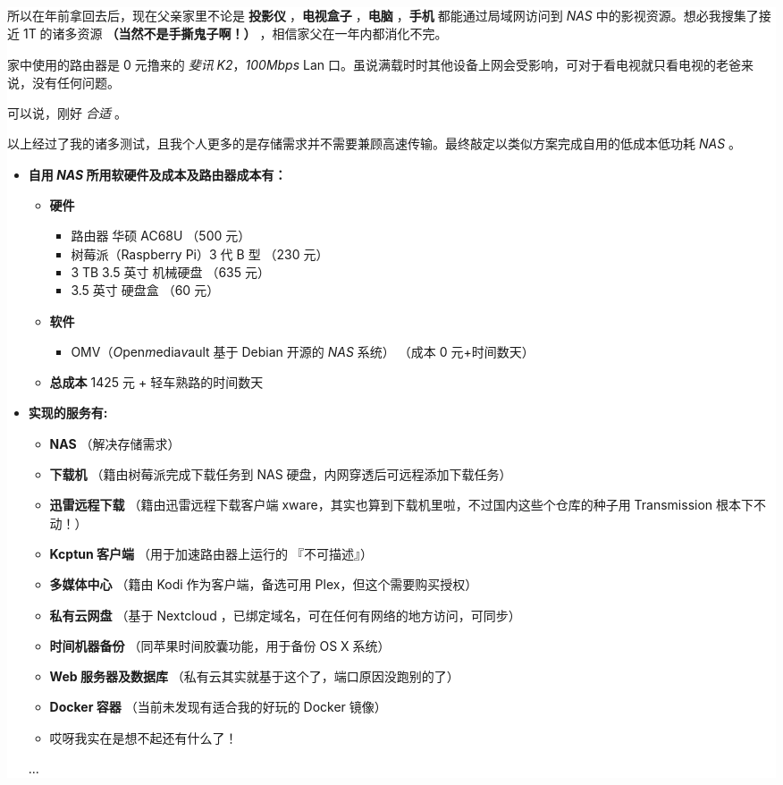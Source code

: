 所以在年前拿回去后，现在父亲家里不论是 **投影仪** ，**电视盒子** ，**电脑** ，**手机** 都能通过局域网访问到 _NAS_ 中的影视资源。想必我搜集了接近 1T 的诸多资源 **（当然不是手撕鬼子啊！）** ，相信家父在一年内都消化不完。

家中使用的路由器是 0 元撸来的 _斐讯 K2_，_100Mbps_ Lan 口。虽说满载时时其他设备上网会受影响，可对于看电视就只看电视的老爸来说，没有任何问题。

可以说，刚好 _合适_ 。

以上经过了我的诸多测试，且我个人更多的是存储需求并不需要兼顾高速传输。最终敲定以类似方案完成自用的低成本低功耗 _NAS_ 。

- **自用 _NAS_ 所用软硬件及成本及路由器成本有：**

  - **硬件**
    - 路由器 华硕 AC68U
      （500 元）
    - 树莓派（Raspberry Pi）3 代 B 型
      （230 元）
    - 3 TB 3.5 英寸 机械硬盘
      （635 元）
    - 3.5 英寸 硬盘盒
      （60 元）
  - **软件**

    - OMV（*O*pen*m*edia*v*ault 基于 Debian 开源的 _NAS_ 系统）
      （成本 0 元+时间数天）

  - **总成本** 1425 元 + 轻车熟路的时间数天

- **实现的服务有:**

  - **NAS**
    （解决存储需求）

  - **下载机**
    （籍由树莓派完成下载任务到 NAS 硬盘，内网穿透后可远程添加下载任务）

  - **迅雷远程下载**
    （籍由迅雷远程下载客户端 xware，其实也算到下载机里啦，不过国内这些个仓库的种子用 Transmission 根本下不动！）

  - **Kcptun 客户端**
    （用于加速路由器上运行的 『不可描述』）

  - **多媒体中心**
    （籍由 Kodi 作为客户端，备选可用 Plex，但这个需要购买授权）

  - **私有云网盘**
    （基于 Nextcloud ，已绑定域名，可在任何有网络的地方访问，可同步）

  - **时间机器备份**
    （同苹果时间胶囊功能，用于备份 OS X 系统）

  - **Web 服务器及数据库**
    （私有云其实就基于这个了，端口原因没跑别的了）

  - **Docker 容器**
    （当前未发现有适合我的好玩的 Docker 镜像）

  - 哎呀我实在是想不起还有什么了！

  ...
